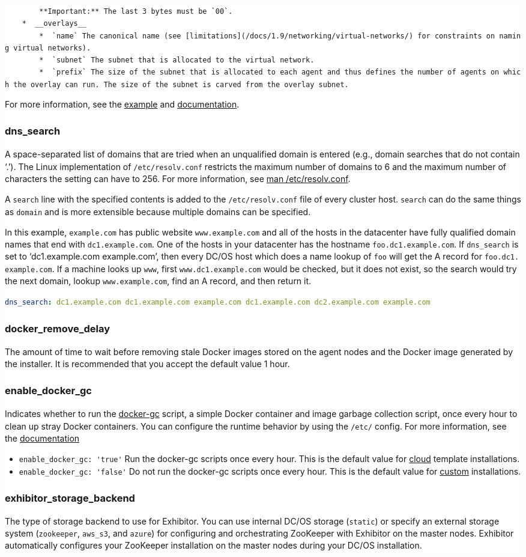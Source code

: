             **Important:** The last 3 bytes must be `00`.
        *  __overlays__
            *  `name` The canonical name (see [limitations](/docs/1.9/networking/virtual-networks/) for constraints on naming virtual networks).
            *  `subnet` The subnet that is allocated to the virtual network.
            *  `prefix` The size of the subnet that is allocated to each agent and thus defines the number of agents on which the overlay can run. The size of the subnet is carved from the overlay subnet.

 For more information, see the [example](/docs/1.9/installing/custom/configuration/examples/#overlay) and [documentation](/docs/1.9/networking/virtual-networks/).
 
### dns_search
A space-separated list of domains that are tried when an unqualified domain is entered (e.g., domain searches that do not contain &#8216;.&#8217;). The Linux implementation of `/etc/resolv.conf` restricts the maximum number of domains to 6 and the maximum number of characters the setting can have to 256. For more information, see [man /etc/resolv.conf](http://man7.org/linux/man-pages/man5/resolv.conf.5.html).

A `search` line with the specified contents is added to the `/etc/resolv.conf` file of every cluster host. `search` can do the same things as `domain` and is more extensible because multiple domains can be specified.

In this example, `example.com` has public website `www.example.com` and all of the hosts in the datacenter have fully qualified domain names that end with `dc1.example.com`. One of the hosts in your datacenter has the hostname `foo.dc1.example.com`. If `dns_search` is set to &#8216;dc1.example.com example.com&#8217;, then every DC/OS host which does a name lookup of `foo` will get the A record for `foo.dc1.example.com`. If a machine looks up `www`, first `www.dc1.example.com` would be checked, but it does not exist, so the search would try the next domain, lookup `www.example.com`, find an A record, and then return it.

```yaml
dns_search: dc1.example.com dc1.example.com example.com dc1.example.com dc2.example.com example.com
```

### docker_remove_delay
The amount of time to wait before removing stale Docker images stored on the agent nodes and the Docker image generated by the installer. It is recommended that you accept the default value 1 hour. 

### enable_docker_gc
Indicates whether to run the [docker-gc](https://github.com/spotify/docker-gc#excluding-images-from-garbage-collection) script, a simple Docker container and image garbage collection script, once every hour to clean up stray Docker containers. You can configure the runtime behavior by using the `/etc/` config. For more information, see the [documentation](https://github.com/spotify/docker-gc#excluding-images-from-garbage-collection)

*  `enable_docker_gc: 'true'` Run the docker-gc scripts once every hour. This is the default value for [cloud](/docs/1.9/installing/cloud/) template installations.
*  `enable_docker_gc: 'false'` Do not run the docker-gc scripts once every hour. This is the default value for [custom](/docs/1.9/installing/custom/) installations.

### exhibitor_storage_backend
The type of storage backend to use for Exhibitor. You can use internal DC/OS storage (`static`) or specify an external storage system (`zookeeper`, `aws_s3`, and `azure`) for configuring and orchestrating ZooKeeper with Exhibitor on the master nodes. Exhibitor automatically configures your ZooKeeper installation on the master nodes during your DC/OS installation.
